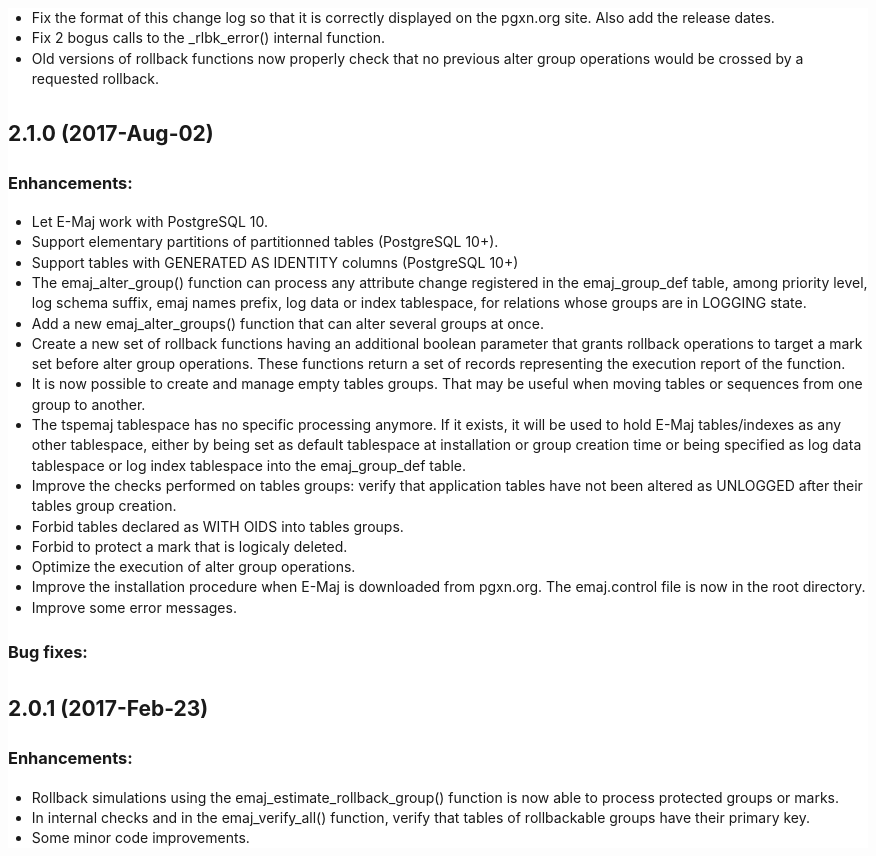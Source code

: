   * Fix the format of this change log so that it is correctly displayed on the 
    pgxn.org site. Also add the release dates.
  * Fix 2 bogus calls to the _rlbk_error() internal function.
  * Old versions of rollback functions now properly check that no previous
    alter group operations would be crossed by a requested rollback.

2.1.0 (2017-Aug-02)
------
### Enhancements: ###

  * Let E-Maj work with PostgreSQL 10.
  * Support elementary partitions of partitionned tables (PostgreSQL 10+).
  * Support tables with GENERATED AS IDENTITY columns (PostgreSQL 10+)
  * The emaj_alter_group() function can process any attribute change 
    registered in the emaj_group_def table, among priority level, log schema 
    suffix, emaj names prefix, log data or index tablespace, for relations 
    whose groups are in LOGGING state.
  * Add a new emaj_alter_groups() function that can alter several groups at 
    once.
  * Create a new set of rollback functions having an additional boolean 
    parameter that grants rollback operations to target a mark set before 
    alter group operations. These functions return a set of records 
    representing the execution report of the function.
  * It is now possible to create and manage empty tables groups. That may be 
    useful when moving tables or sequences from one group to another.
  * The tspemaj tablespace has no specific processing anymore. If it exists, 
    it will be used to hold E-Maj tables/indexes as any other tablespace, 
    either by being set as default tablespace at installation or group 
    creation time or being specified as log data tablespace or log index 
    tablespace into the emaj_group_def table.
  * Improve the checks performed on tables groups: verify that application 
    tables have not been altered as UNLOGGED after their tables group creation.
  * Forbid tables declared as WITH OIDS into tables groups.
  * Forbid to protect a mark that is logicaly deleted.
  * Optimize the execution of alter group operations.
  * Improve the installation procedure when E-Maj is downloaded from pgxn.org.
    The emaj.control file is now in the root directory.
  * Improve some error messages.

### Bug fixes: ###

2.0.1 (2017-Feb-23)
------
### Enhancements: ###

  * Rollback simulations using the emaj_estimate_rollback_group() function is 
    now able to process protected groups or marks.
  * In internal checks and in the emaj_verify_all() function, verify that 
    tables of rollbackable groups have their primary key.
  * Some minor code improvements.
